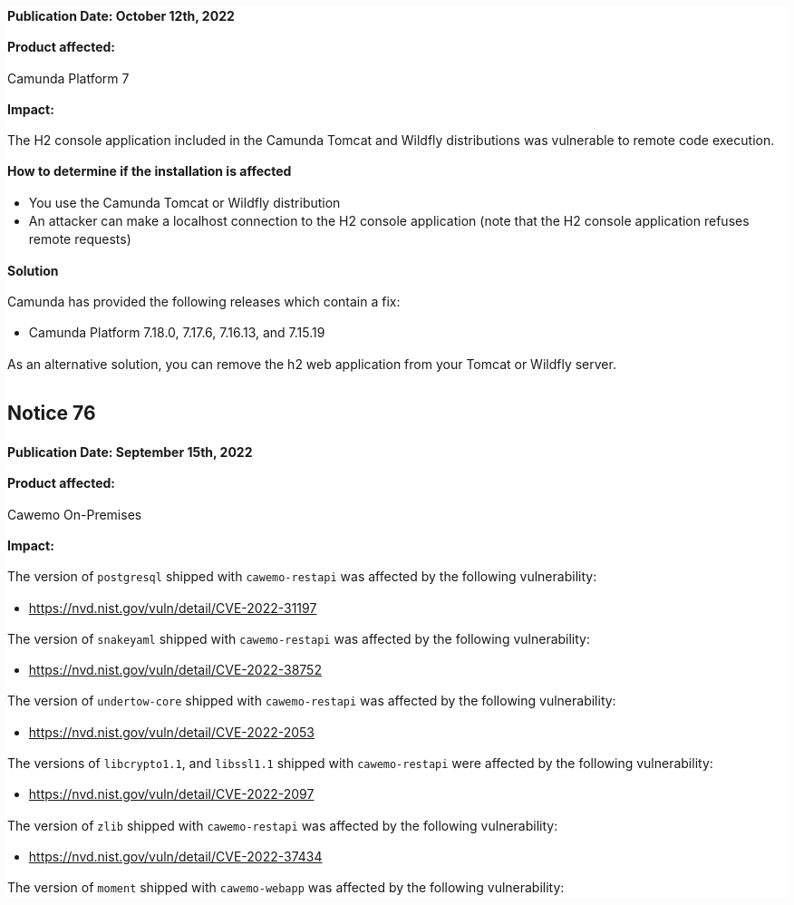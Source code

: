 **Publication Date: October 12th, 2022**

**Product affected:**

Camunda Platform 7

**Impact:**

The H2 console application included in the Camunda Tomcat and Wildfly distributions was vulnerable to remote code execution.

**How to determine if the installation is affected**

* You use the Camunda Tomcat or Wildfly distribution
* An attacker can make a localhost connection to the H2 console application (note that the H2 console application refuses remote requests)

**Solution**

Camunda has provided the following releases which contain a fix:

* Camunda Platform 7.18.0, 7.17.6, 7.16.13, and 7.15.19

As an alternative solution, you can remove the h2 web application from your Tomcat or Wildfly server.

## Notice 76

**Publication Date: September 15th, 2022**

**Product affected:**

Cawemo On-Premises

**Impact:**

The version of `postgresql` shipped with `cawemo-restapi` was affected by the following vulnerability:

- https://nvd.nist.gov/vuln/detail/CVE-2022-31197

The version of `snakeyaml` shipped with `cawemo-restapi` was affected by the following vulnerability:

- https://nvd.nist.gov/vuln/detail/CVE-2022-38752

The version of `undertow-core` shipped with `cawemo-restapi` was affected by the following vulnerability:

- https://nvd.nist.gov/vuln/detail/CVE-2022-2053

The versions of `libcrypto1.1`, and `libssl1.1` shipped with `cawemo-restapi` were affected by the following vulnerability:

- https://nvd.nist.gov/vuln/detail/CVE-2022-2097

The version of `zlib` shipped with `cawemo-restapi` was affected by the following vulnerability:

- https://nvd.nist.gov/vuln/detail/CVE-2022-37434

The version of `moment` shipped with `cawemo-webapp` was affected by the following vulnerability:
